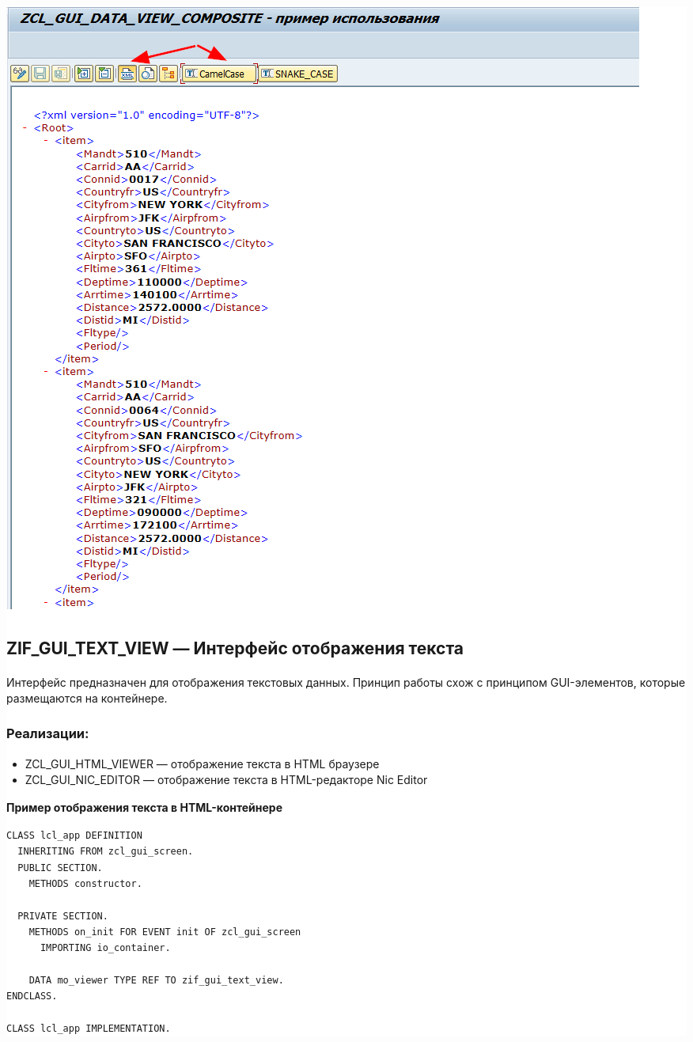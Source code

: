 ![](https://raw.githubusercontent.com/coreline/ZCA_GUI/main/img/10.png)

## ZIF_GUI_TEXT_VIEW — Интерфейс отображения текста
Интерфейс предназначен для отображения текстовых данных. Принцип работы схож с принципом GUI-элементов, которые размещаются на контейнере.
### Реализации:
- ZCL_GUI_HTML_VIEWER — отображение текста в HTML браузере
- ZCL_GUI_NIC_EDITOR — отображение текста в HTML-редакторе Nic Editor

**Пример отображения текста в HTML-контейнере**
``` abap
CLASS lcl_app DEFINITION
  INHERITING FROM zcl_gui_screen.
  PUBLIC SECTION.
    METHODS constructor.

  PRIVATE SECTION.
    METHODS on_init FOR EVENT init OF zcl_gui_screen
      IMPORTING io_container.

    DATA mo_viewer TYPE REF TO zif_gui_text_view.
ENDCLASS.

CLASS lcl_app IMPLEMENTATION.
```